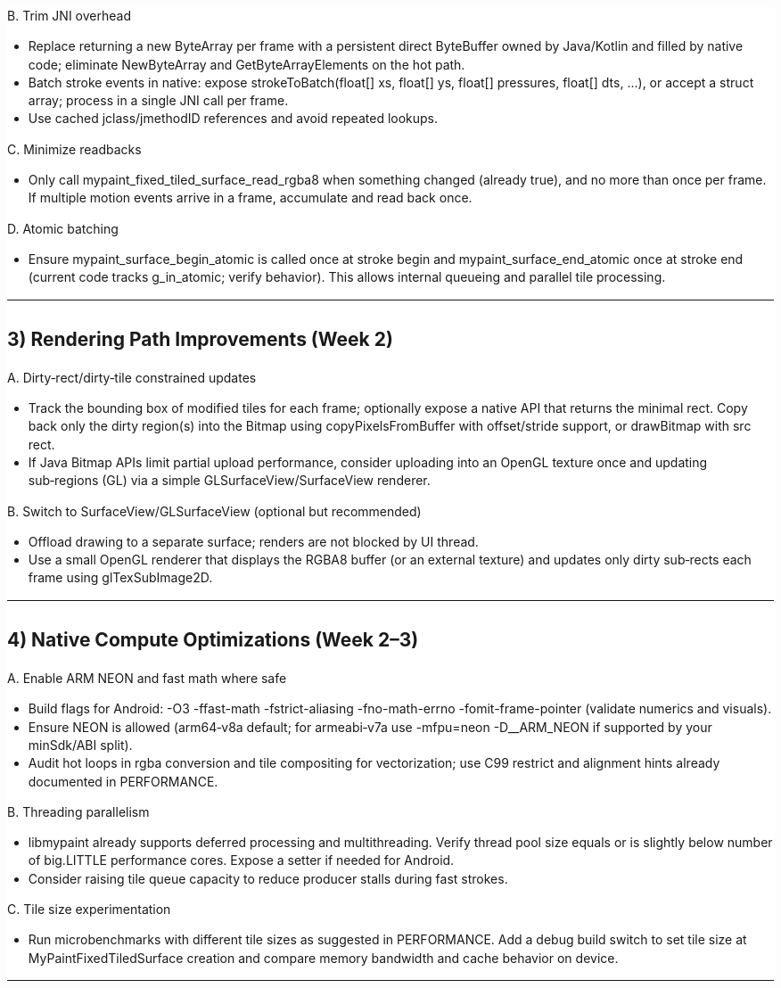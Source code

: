 B. Trim JNI overhead
- Replace returning a new ByteArray per frame with a persistent direct ByteBuffer owned by Java/Kotlin and filled by native code; eliminate NewByteArray and GetByteArrayElements on the hot path.
- Batch stroke events in native: expose strokeToBatch(float[] xs, float[] ys, float[] pressures, float[] dts, ...), or accept a struct array; process in a single JNI call per frame.
- Use cached jclass/jmethodID references and avoid repeated lookups.

C. Minimize readbacks
- Only call mypaint_fixed_tiled_surface_read_rgba8 when something changed (already true), and no more than once per frame. If multiple motion events arrive in a frame, accumulate and read back once.

D. Atomic batching
- Ensure mypaint_surface_begin_atomic is called once at stroke begin and mypaint_surface_end_atomic once at stroke end (current code tracks g_in_atomic; verify behavior). This allows internal queueing and parallel tile processing.

---

## 3) Rendering Path Improvements (Week 2)

A. Dirty‑rect/dirty‑tile constrained updates
- Track the bounding box of modified tiles for each frame; optionally expose a native API that returns the minimal rect. Copy back only the dirty region(s) into the Bitmap using copyPixelsFromBuffer with offset/stride support, or drawBitmap with src rect.
- If Java Bitmap APIs limit partial upload performance, consider uploading into an OpenGL texture once and updating sub‑regions (GL) via a simple GLSurfaceView/SurfaceView renderer.

B. Switch to SurfaceView/GLSurfaceView (optional but recommended)
- Offload drawing to a separate surface; renders are not blocked by UI thread.
- Use a small OpenGL renderer that displays the RGBA8 buffer (or an external texture) and updates only dirty sub‑rects each frame using glTexSubImage2D.

---

## 4) Native Compute Optimizations (Week 2–3)

A. Enable ARM NEON and fast math where safe
- Build flags for Android: -O3 -ffast-math -fstrict-aliasing -fno-math-errno -fomit-frame-pointer (validate numerics and visuals).
- Ensure NEON is allowed (arm64‑v8a default; for armeabi‑v7a use -mfpu=neon -D__ARM_NEON if supported by your minSdk/ABI split).
- Audit hot loops in rgba conversion and tile compositing for vectorization; use C99 restrict and alignment hints already documented in PERFORMANCE.

B. Threading parallelism
- libmypaint already supports deferred processing and multithreading. Verify thread pool size equals or is slightly below number of big.LITTLE performance cores. Expose a setter if needed for Android.
- Consider raising tile queue capacity to reduce producer stalls during fast strokes.

C. Tile size experimentation
- Run microbenchmarks with different tile sizes as suggested in PERFORMANCE. Add a debug build switch to set tile size at MyPaintFixedTiledSurface creation and compare memory bandwidth and cache behavior on device.

---
